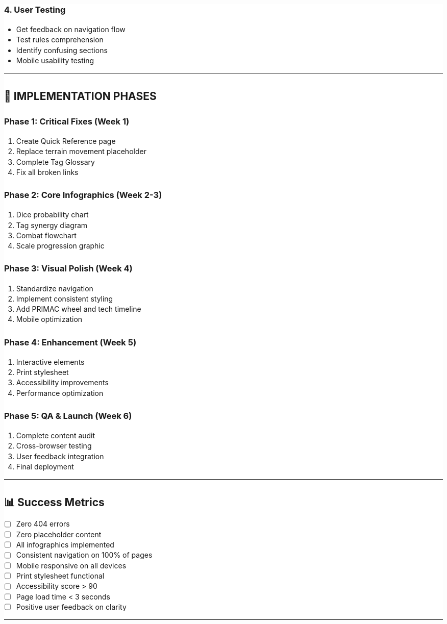 ### 4. User Testing
- Get feedback on navigation flow
- Test rules comprehension
- Identify confusing sections
- Mobile usability testing

---

## 🚀 IMPLEMENTATION PHASES

### Phase 1: Critical Fixes (Week 1)
1. Create Quick Reference page
2. Replace terrain movement placeholder
3. Complete Tag Glossary
4. Fix all broken links

### Phase 2: Core Infographics (Week 2-3)
1. Dice probability chart
2. Tag synergy diagram
3. Combat flowchart
4. Scale progression graphic

### Phase 3: Visual Polish (Week 4)
1. Standardize navigation
2. Implement consistent styling
3. Add PRIMAC wheel and tech timeline
4. Mobile optimization

### Phase 4: Enhancement (Week 5)
1. Interactive elements
2. Print stylesheet
3. Accessibility improvements
4. Performance optimization

### Phase 5: QA & Launch (Week 6)
1. Complete content audit
2. Cross-browser testing
3. User feedback integration
4. Final deployment

---

## 📊 Success Metrics

- [ ] Zero 404 errors
- [ ] Zero placeholder content
- [ ] All infographics implemented
- [ ] Consistent navigation on 100% of pages
- [ ] Mobile responsive on all devices
- [ ] Print stylesheet functional
- [ ] Accessibility score > 90
- [ ] Page load time < 3 seconds
- [ ] Positive user feedback on clarity

---
